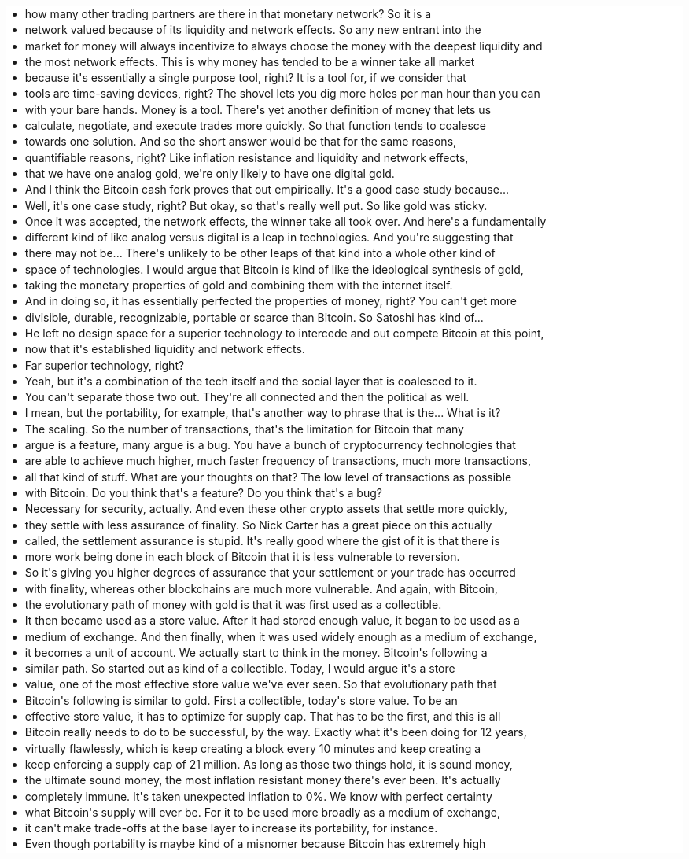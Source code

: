 *  how many other trading partners are there in that monetary network? So it is a
*  network valued because of its liquidity and network effects. So any new entrant into the
*  market for money will always incentivize to always choose the money with the deepest liquidity and
*  the most network effects. This is why money has tended to be a winner take all market
*  because it's essentially a single purpose tool, right? It is a tool for, if we consider that
*  tools are time-saving devices, right? The shovel lets you dig more holes per man hour than you can
*  with your bare hands. Money is a tool. There's yet another definition of money that lets us
*  calculate, negotiate, and execute trades more quickly. So that function tends to coalesce
*  towards one solution. And so the short answer would be that for the same reasons,
*  quantifiable reasons, right? Like inflation resistance and liquidity and network effects,
*  that we have one analog gold, we're only likely to have one digital gold.
*  And I think the Bitcoin cash fork proves that out empirically. It's a good case study because...
*  Well, it's one case study, right? But okay, so that's really well put. So like gold was sticky.
*  Once it was accepted, the network effects, the winner take all took over. And here's a fundamentally
*  different kind of like analog versus digital is a leap in technologies. And you're suggesting that
*  there may not be... There's unlikely to be other leaps of that kind into a whole other kind of
*  space of technologies. I would argue that Bitcoin is kind of like the ideological synthesis of gold,
*  taking the monetary properties of gold and combining them with the internet itself.
*  And in doing so, it has essentially perfected the properties of money, right? You can't get more
*  divisible, durable, recognizable, portable or scarce than Bitcoin. So Satoshi has kind of...
*  He left no design space for a superior technology to intercede and out compete Bitcoin at this point,
*  now that it's established liquidity and network effects.
*  Far superior technology, right?
*  Yeah, but it's a combination of the tech itself and the social layer that is coalesced to it.
*  You can't separate those two out. They're all connected and then the political as well.
*  I mean, but the portability, for example, that's another way to phrase that is the... What is it?
*  The scaling. So the number of transactions, that's the limitation for Bitcoin that many
*  argue is a feature, many argue is a bug. You have a bunch of cryptocurrency technologies that
*  are able to achieve much higher, much faster frequency of transactions, much more transactions,
*  all that kind of stuff. What are your thoughts on that? The low level of transactions as possible
*  with Bitcoin. Do you think that's a feature? Do you think that's a bug?
*  Necessary for security, actually. And even these other crypto assets that settle more quickly,
*  they settle with less assurance of finality. So Nick Carter has a great piece on this actually
*  called, the settlement assurance is stupid. It's really good where the gist of it is that there is
*  more work being done in each block of Bitcoin that it is less vulnerable to reversion.
*  So it's giving you higher degrees of assurance that your settlement or your trade has occurred
*  with finality, whereas other blockchains are much more vulnerable. And again, with Bitcoin,
*  the evolutionary path of money with gold is that it was first used as a collectible.
*  It then became used as a store value. After it had stored enough value, it began to be used as a
*  medium of exchange. And then finally, when it was used widely enough as a medium of exchange,
*  it becomes a unit of account. We actually start to think in the money. Bitcoin's following a
*  similar path. So started out as kind of a collectible. Today, I would argue it's a store
*  value, one of the most effective store value we've ever seen. So that evolutionary path that
*  Bitcoin's following is similar to gold. First a collectible, today's store value. To be an
*  effective store value, it has to optimize for supply cap. That has to be the first, and this is all
*  Bitcoin really needs to do to be successful, by the way. Exactly what it's been doing for 12 years,
*  virtually flawlessly, which is keep creating a block every 10 minutes and keep creating a
*  keep enforcing a supply cap of 21 million. As long as those two things hold, it is sound money,
*  the ultimate sound money, the most inflation resistant money there's ever been. It's actually
*  completely immune. It's taken unexpected inflation to 0%. We know with perfect certainty
*  what Bitcoin's supply will ever be. For it to be used more broadly as a medium of exchange,
*  it can't make trade-offs at the base layer to increase its portability, for instance.
*  Even though portability is maybe kind of a misnomer because Bitcoin has extremely high